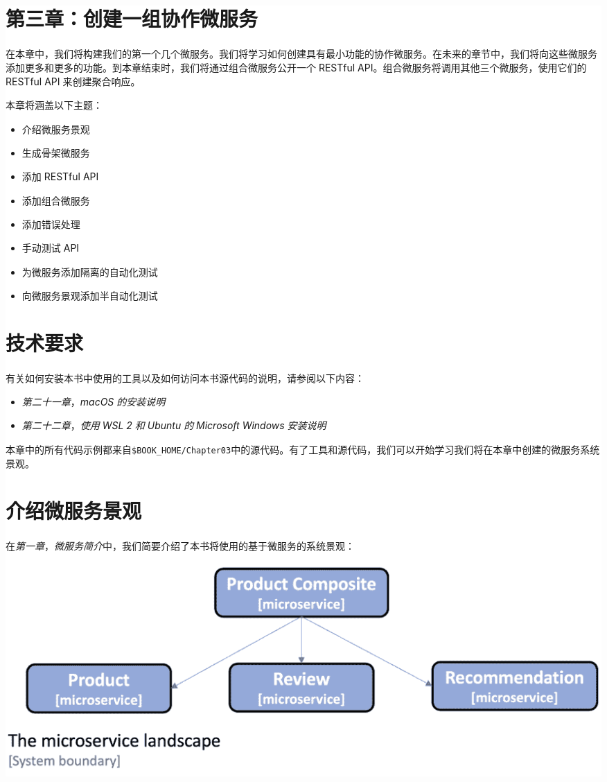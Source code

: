 

# 第三章：创建一组协作微服务

在本章中，我们将构建我们的第一个几个微服务。我们将学习如何创建具有最小功能的协作微服务。在未来的章节中，我们将向这些微服务添加更多和更多的功能。到本章结束时，我们将通过组合微服务公开一个 RESTful API。组合微服务将调用其他三个微服务，使用它们的 RESTful API 来创建聚合响应。

本章将涵盖以下主题：

+   介绍微服务景观

+   生成骨架微服务

+   添加 RESTful API

+   添加组合微服务

+   添加错误处理

+   手动测试 API

+   为微服务添加隔离的自动化测试

+   向微服务景观添加半自动化测试

# 技术要求

有关如何安装本书中使用的工具以及如何访问本书源代码的说明，请参阅以下内容：

+   *第二十一章*，*macOS 的安装说明*

+   *第二十二章*，*使用 WSL 2 和 Ubuntu 的 Microsoft Windows 安装说明*

本章中的所有代码示例都来自`$BOOK_HOME/Chapter03`中的源代码。有了工具和源代码，我们可以开始学习我们将在本章中创建的微服务系统景观。

# 介绍微服务景观

在*第一章*，*微服务简介*中，我们简要介绍了本书将使用的基于微服务的系统景观：

![图描述自动生成](img/B19825_03_01.png)
